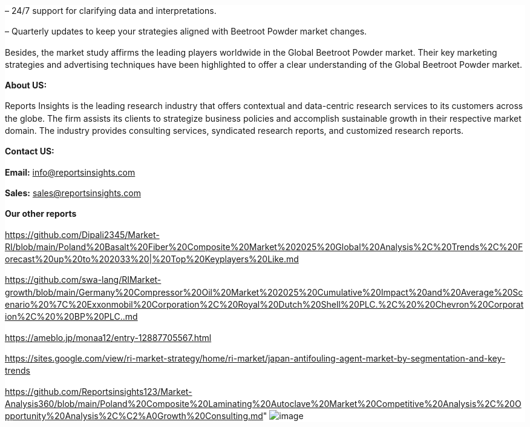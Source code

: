 – 24/7 support for clarifying data and interpretations.

– Quarterly updates to keep your strategies aligned with Beetroot Powder market changes.

Besides, the market study affirms the leading players worldwide in the Global Beetroot Powder market. Their key marketing strategies and advertising techniques have been highlighted to offer a clear understanding of the Global Beetroot Powder market.

<strong><strong>About US</strong>:</strong>

Reports Insights is the leading research industry that offers contextual and data-centric research services to its customers across the globe. The firm assists its clients to strategize business policies and accomplish sustainable growth in their respective market domain. The industry provides consulting services, syndicated research reports, and customized research reports.

<strong>Contact US:</strong>

<p class=><b>Email:</b> <a href=mailto:info@reportsinsights.com>info@reportsinsights.com</a></p>
<p class=><b>Sales:</b> <a href=mailto:sales@reportsinsights.com>sales@reportsinsights.com</a></p>

<strong>Our other reports</strong>

<a href=https://github.com/Dipali2345/Market-RI/blob/main/Poland%20Basalt%20Fiber%20Composite%20Market%202025%20Global%20Analysis%2C%20Trends%2C%20Forecast%20up%20to%202033%20|%20Top%20Keyplayers%20Like.md>https://github.com/Dipali2345/Market-RI/blob/main/Poland%20Basalt%20Fiber%20Composite%20Market%202025%20Global%20Analysis%2C%20Trends%2C%20Forecast%20up%20to%202033%20|%20Top%20Keyplayers%20Like.md</a>

<a href=https://github.com/swa-lang/RIMarket-growth/blob/main/Germany%20Compressor%20Oil%20Market%202025%20Cumulative%20Impact%20and%20Average%20Scenario%20%7C%20Exxonmobil%20Corporation%2C%20Royal%20Dutch%20Shell%20PLC.%2C%20%20Chevron%20Corporation%2C%20%20BP%20PLC..md>https://github.com/swa-lang/RIMarket-growth/blob/main/Germany%20Compressor%20Oil%20Market%202025%20Cumulative%20Impact%20and%20Average%20Scenario%20%7C%20Exxonmobil%20Corporation%2C%20Royal%20Dutch%20Shell%20PLC.%2C%20%20Chevron%20Corporation%2C%20%20BP%20PLC..md</a>

<a href=https://ameblo.jp/monaa12/entry-12887705567.html>https://ameblo.jp/monaa12/entry-12887705567.html</a>

<a href=https://sites.google.com/view/ri-market-strategy/home/ri-market/japan-antifouling-agent-market-by-segmentation-and-key-trends>https://sites.google.com/view/ri-market-strategy/home/ri-market/japan-antifouling-agent-market-by-segmentation-and-key-trends</a>

<a href=https://github.com/Reportsinsights123/Market-Analysis360/blob/main/Poland%20Composite%20Laminating%20Autoclave%20Market%20Competitive%20Analysis%2C%20Opportunity%20Analysis%2C%C2%A0Growth%20Consulting.md>https://github.com/Reportsinsights123/Market-Analysis360/blob/main/Poland%20Composite%20Laminating%20Autoclave%20Market%20Competitive%20Analysis%2C%20Opportunity%20Analysis%2C%C2%A0Growth%20Consulting.md</a>"
![image](https://github.com/user-attachments/assets/f7d313fe-4edb-4ba9-8bed-2baa036b1e6b)
